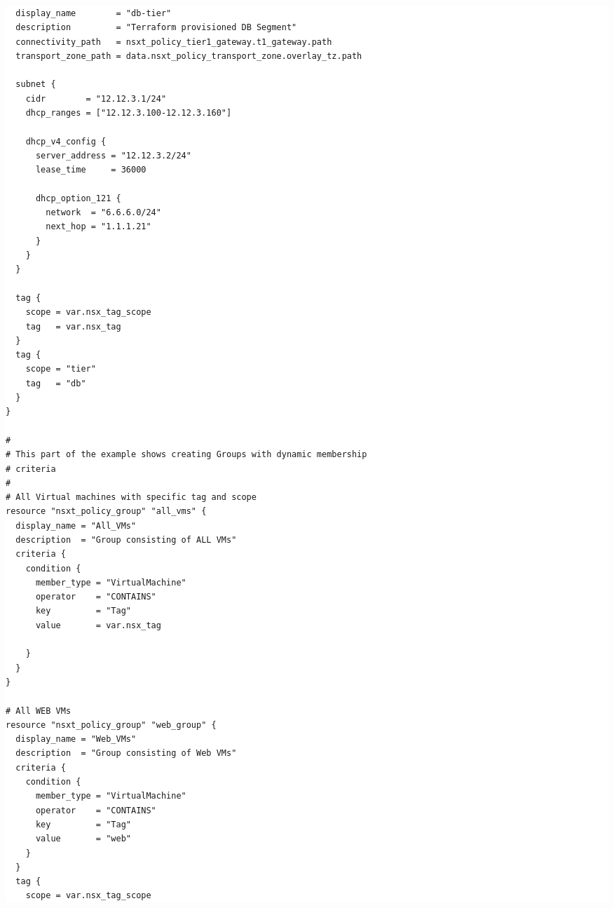 ```hcl
  display_name        = "db-tier"
  description         = "Terraform provisioned DB Segment"
  connectivity_path   = nsxt_policy_tier1_gateway.t1_gateway.path
  transport_zone_path = data.nsxt_policy_transport_zone.overlay_tz.path

  subnet {
    cidr        = "12.12.3.1/24"
    dhcp_ranges = ["12.12.3.100-12.12.3.160"]

    dhcp_v4_config {
      server_address = "12.12.3.2/24"
      lease_time     = 36000

      dhcp_option_121 {
        network  = "6.6.6.0/24"
        next_hop = "1.1.1.21"
      }
    }
  }

  tag {
    scope = var.nsx_tag_scope
    tag   = var.nsx_tag
  }
  tag {
    scope = "tier"
    tag   = "db"
  }
}

#
# This part of the example shows creating Groups with dynamic membership
# criteria
#
# All Virtual machines with specific tag and scope
resource "nsxt_policy_group" "all_vms" {
  display_name = "All_VMs"
  description  = "Group consisting of ALL VMs"
  criteria {
    condition {
      member_type = "VirtualMachine"
      operator    = "CONTAINS"
      key         = "Tag"
      value       = var.nsx_tag

    }
  }
}

# All WEB VMs
resource "nsxt_policy_group" "web_group" {
  display_name = "Web_VMs"
  description  = "Group consisting of Web VMs"
  criteria {
    condition {
      member_type = "VirtualMachine"
      operator    = "CONTAINS"
      key         = "Tag"
      value       = "web"
    }
  }
  tag {
    scope = var.nsx_tag_scope
```

[nsxt-provider-project-page]: https://github.com/vmware/terraform-provider-nsxt
